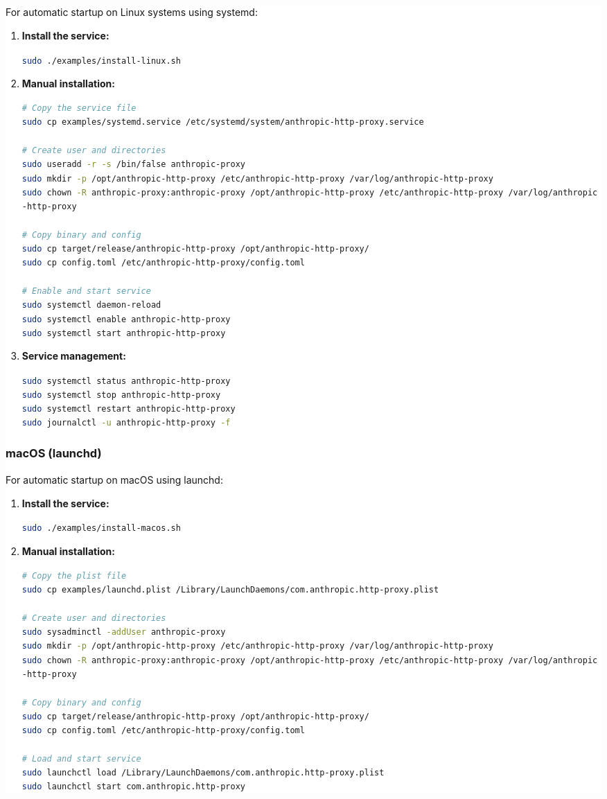 For automatic startup on Linux systems using systemd:

1. **Install the service:**
   ```bash
   sudo ./examples/install-linux.sh
   ```

2. **Manual installation:**
   ```bash
   # Copy the service file
   sudo cp examples/systemd.service /etc/systemd/system/anthropic-http-proxy.service
   
   # Create user and directories
   sudo useradd -r -s /bin/false anthropic-proxy
   sudo mkdir -p /opt/anthropic-http-proxy /etc/anthropic-http-proxy /var/log/anthropic-http-proxy
   sudo chown -R anthropic-proxy:anthropic-proxy /opt/anthropic-http-proxy /etc/anthropic-http-proxy /var/log/anthropic-http-proxy
   
   # Copy binary and config
   sudo cp target/release/anthropic-http-proxy /opt/anthropic-http-proxy/
   sudo cp config.toml /etc/anthropic-http-proxy/config.toml
   
   # Enable and start service
   sudo systemctl daemon-reload
   sudo systemctl enable anthropic-http-proxy
   sudo systemctl start anthropic-http-proxy
   ```

3. **Service management:**
   ```bash
   sudo systemctl status anthropic-http-proxy
   sudo systemctl stop anthropic-http-proxy
   sudo systemctl restart anthropic-http-proxy
   sudo journalctl -u anthropic-http-proxy -f
   ```

### macOS (launchd)

For automatic startup on macOS using launchd:

1. **Install the service:**
   ```bash
   sudo ./examples/install-macos.sh
   ```

2. **Manual installation:**
   ```bash
   # Copy the plist file
   sudo cp examples/launchd.plist /Library/LaunchDaemons/com.anthropic.http-proxy.plist
   
   # Create user and directories
   sudo sysadminctl -addUser anthropic-proxy
   sudo mkdir -p /opt/anthropic-http-proxy /etc/anthropic-http-proxy /var/log/anthropic-http-proxy
   sudo chown -R anthropic-proxy:anthropic-proxy /opt/anthropic-http-proxy /etc/anthropic-http-proxy /var/log/anthropic-http-proxy
   
   # Copy binary and config
   sudo cp target/release/anthropic-http-proxy /opt/anthropic-http-proxy/
   sudo cp config.toml /etc/anthropic-http-proxy/config.toml
   
   # Load and start service
   sudo launchctl load /Library/LaunchDaemons/com.anthropic.http-proxy.plist
   sudo launchctl start com.anthropic.http-proxy
   ```
